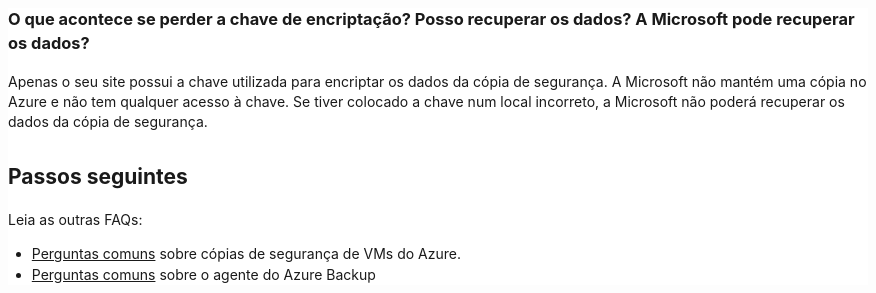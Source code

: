 ### <a name="what-happens-if-i-misplace-the-encryption-key-can-i-recover-the-data-can-microsoft-recover-the-data"></a>O que acontece se perder a chave de encriptação? Posso recuperar os dados? A Microsoft pode recuperar os dados?

Apenas o seu site possui a chave utilizada para encriptar os dados da cópia de segurança. A Microsoft não mantém uma cópia no Azure e não tem qualquer acesso à chave. Se tiver colocado a chave num local incorreto, a Microsoft não poderá recuperar os dados da cópia de segurança.

## <a name="next-steps"></a>Passos seguintes

Leia as outras FAQs:

- [Perguntas comuns](backup-azure-vm-backup-faq.yml) sobre cópias de segurança de VMs do Azure.
- [Perguntas comuns](backup-azure-file-folder-backup-faq.md) sobre o agente do Azure Backup
